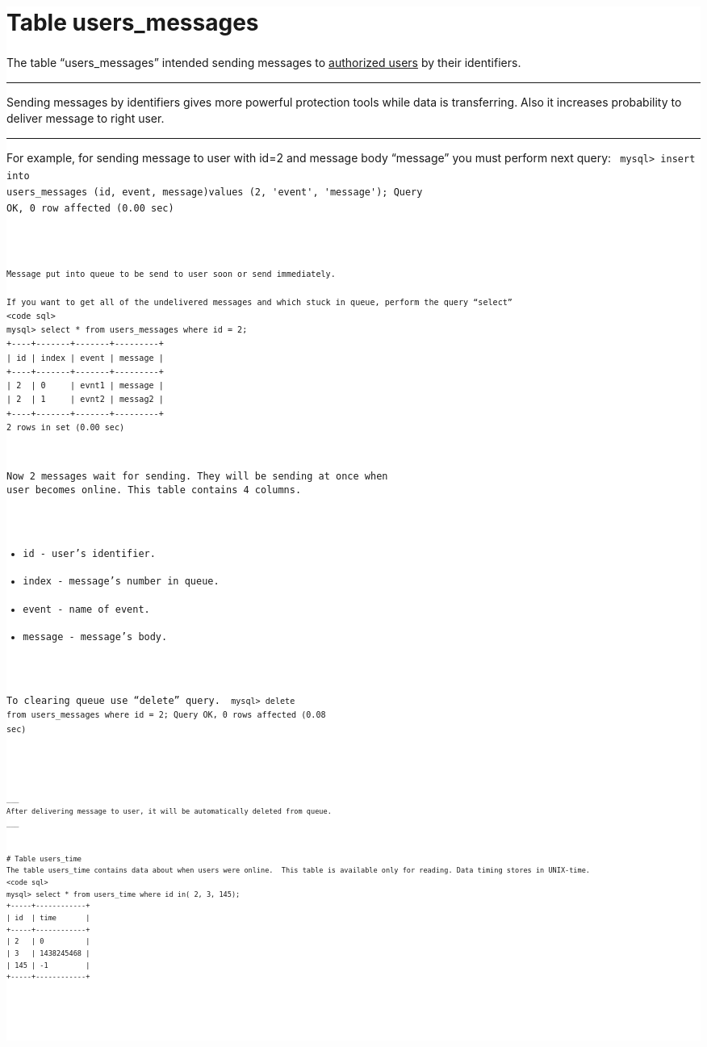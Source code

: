 # Table users_messages
The table “users_messages” intended sending messages to [authorized users](en:comet:authentication) by their identifiers.

___
Sending messages by identifiers gives more powerful protection tools while data is transferring. Also it increases probability to deliver message to right user.
___

For example, for sending message to user with id=2 and message body “message” you must perform next query:
<code sql>
mysql> insert into users_messages (id, event, message)values (2, 'event', 'message');
Query OK, 0 row affected (0.00 sec)

```

Message put into queue to be send to user soon or send immediately. 

If you want to get all of the undelivered messages and which stuck in queue, perform the query “select”
<code sql>
mysql> select * from users_messages where id = 2;
+----+-------+-------+---------+
| id | index | event | message |
+----+-------+-------+---------+
| 2  | 0     | evnt1 | message |
| 2  | 1     | evnt2 | messag2 |
+----+-------+-------+---------+
2 rows in set (0.00 sec)

```

Now 2 messages wait for sending. They will be sending at once when user becomes online. This table contains 4 columns.
  - id - user’s identifier.
  - index - message’s number in queue.
  - event - name of event.
  - message - message’s body.

To clearing queue use “delete” query.
<code sql>
mysql> delete from users_messages where id = 2;
Query OK, 0 rows affected (0.08 sec)

```


___
After delivering message to user, it will be automatically deleted from queue.
___


# Table users_time
The table users_time contains data about when users were online.  This table is available only for reading. Data timing stores in UNIX-time.
<code sql>
mysql> select * from users_time where id in( 2, 3, 145);
+-----+------------+
| id  | time       |
+-----+------------+
| 2   | 0          |
| 3   | 1438245468 |
| 145 | -1         |
+-----+------------+
```